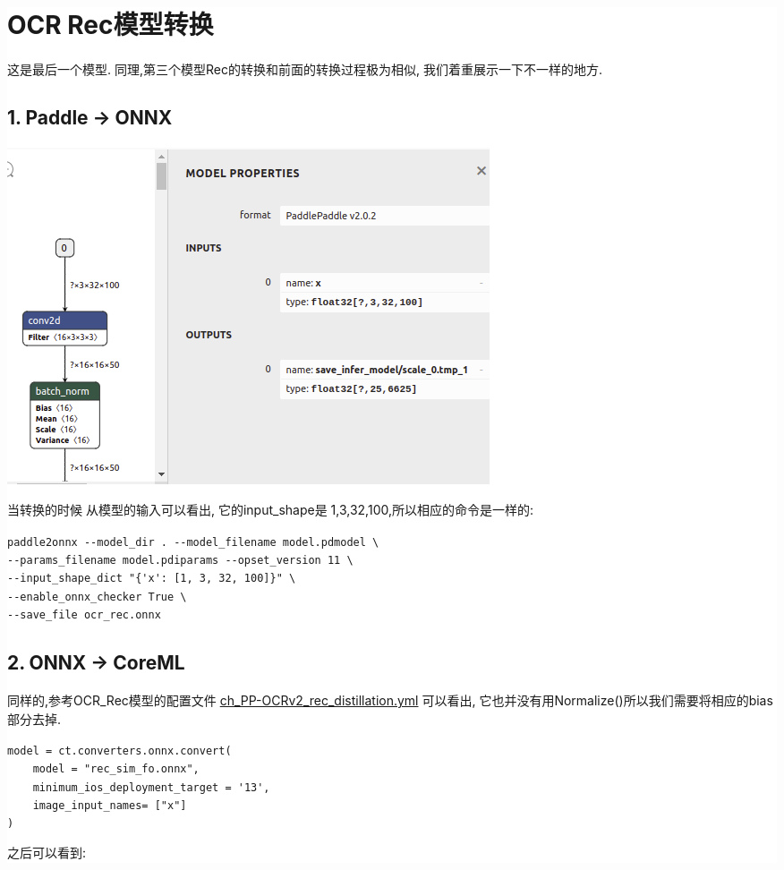 # OCR Rec模型转换

这是最后一个模型. 同理,第三个模型Rec的转换和前面的转换过程极为相似, 我们着重展示一下不一样的地方.

## 1. Paddle -> ONNX

![paddle_rec](../assets/paddle_rec.png)

当转换的时候 从模型的输入可以看出, 它的input_shape是 1,3,32,100,所以相应的命令是一样的:
```
paddle2onnx --model_dir . --model_filename model.pdmodel \
--params_filename model.pdiparams --opset_version 11 \
--input_shape_dict "{'x': [1, 3, 32, 100]}" \
--enable_onnx_checker True \
--save_file ocr_rec.onnx    
```

## 2. ONNX -> CoreML

同样的,参考OCR_Rec模型的配置文件 [ch_PP-OCRv2_rec_distillation.yml](https://github.com/PaddlePaddle/PaddleOCR/blob/release/2.4/configs/rec/ch_PP-OCRv2/ch_PP-OCRv2_rec_distillation.yml) 可以看出, 它也并没有用Normalize()所以我们需要将相应的bias部分去掉.


```
model = ct.converters.onnx.convert(
    model = "rec_sim_fo.onnx",
    minimum_ios_deployment_target = '13',
    image_input_names= ["x"]
)
```

之后可以看到: